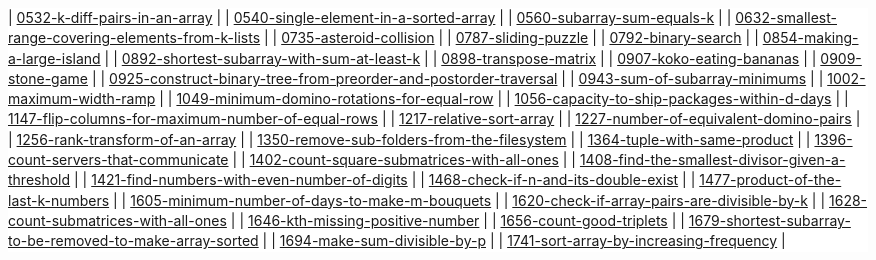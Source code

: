 | [0532-k-diff-pairs-in-an-array](https://github.com/Sunny9507/dsa/tree/master/0532-k-diff-pairs-in-an-array) |
| [0540-single-element-in-a-sorted-array](https://github.com/Sunny9507/dsa/tree/master/0540-single-element-in-a-sorted-array) |
| [0560-subarray-sum-equals-k](https://github.com/Sunny9507/dsa/tree/master/0560-subarray-sum-equals-k) |
| [0632-smallest-range-covering-elements-from-k-lists](https://github.com/Sunny9507/dsa/tree/master/0632-smallest-range-covering-elements-from-k-lists) |
| [0735-asteroid-collision](https://github.com/Sunny9507/dsa/tree/master/0735-asteroid-collision) |
| [0787-sliding-puzzle](https://github.com/Sunny9507/dsa/tree/master/0787-sliding-puzzle) |
| [0792-binary-search](https://github.com/Sunny9507/dsa/tree/master/0792-binary-search) |
| [0854-making-a-large-island](https://github.com/Sunny9507/dsa/tree/master/0854-making-a-large-island) |
| [0892-shortest-subarray-with-sum-at-least-k](https://github.com/Sunny9507/dsa/tree/master/0892-shortest-subarray-with-sum-at-least-k) |
| [0898-transpose-matrix](https://github.com/Sunny9507/dsa/tree/master/0898-transpose-matrix) |
| [0907-koko-eating-bananas](https://github.com/Sunny9507/dsa/tree/master/0907-koko-eating-bananas) |
| [0909-stone-game](https://github.com/Sunny9507/dsa/tree/master/0909-stone-game) |
| [0925-construct-binary-tree-from-preorder-and-postorder-traversal](https://github.com/Sunny9507/dsa/tree/master/0925-construct-binary-tree-from-preorder-and-postorder-traversal) |
| [0943-sum-of-subarray-minimums](https://github.com/Sunny9507/dsa/tree/master/0943-sum-of-subarray-minimums) |
| [1002-maximum-width-ramp](https://github.com/Sunny9507/dsa/tree/master/1002-maximum-width-ramp) |
| [1049-minimum-domino-rotations-for-equal-row](https://github.com/Sunny9507/dsa/tree/master/1049-minimum-domino-rotations-for-equal-row) |
| [1056-capacity-to-ship-packages-within-d-days](https://github.com/Sunny9507/dsa/tree/master/1056-capacity-to-ship-packages-within-d-days) |
| [1147-flip-columns-for-maximum-number-of-equal-rows](https://github.com/Sunny9507/dsa/tree/master/1147-flip-columns-for-maximum-number-of-equal-rows) |
| [1217-relative-sort-array](https://github.com/Sunny9507/dsa/tree/master/1217-relative-sort-array) |
| [1227-number-of-equivalent-domino-pairs](https://github.com/Sunny9507/dsa/tree/master/1227-number-of-equivalent-domino-pairs) |
| [1256-rank-transform-of-an-array](https://github.com/Sunny9507/dsa/tree/master/1256-rank-transform-of-an-array) |
| [1350-remove-sub-folders-from-the-filesystem](https://github.com/Sunny9507/dsa/tree/master/1350-remove-sub-folders-from-the-filesystem) |
| [1364-tuple-with-same-product](https://github.com/Sunny9507/dsa/tree/master/1364-tuple-with-same-product) |
| [1396-count-servers-that-communicate](https://github.com/Sunny9507/dsa/tree/master/1396-count-servers-that-communicate) |
| [1402-count-square-submatrices-with-all-ones](https://github.com/Sunny9507/dsa/tree/master/1402-count-square-submatrices-with-all-ones) |
| [1408-find-the-smallest-divisor-given-a-threshold](https://github.com/Sunny9507/dsa/tree/master/1408-find-the-smallest-divisor-given-a-threshold) |
| [1421-find-numbers-with-even-number-of-digits](https://github.com/Sunny9507/dsa/tree/master/1421-find-numbers-with-even-number-of-digits) |
| [1468-check-if-n-and-its-double-exist](https://github.com/Sunny9507/dsa/tree/master/1468-check-if-n-and-its-double-exist) |
| [1477-product-of-the-last-k-numbers](https://github.com/Sunny9507/dsa/tree/master/1477-product-of-the-last-k-numbers) |
| [1605-minimum-number-of-days-to-make-m-bouquets](https://github.com/Sunny9507/dsa/tree/master/1605-minimum-number-of-days-to-make-m-bouquets) |
| [1620-check-if-array-pairs-are-divisible-by-k](https://github.com/Sunny9507/dsa/tree/master/1620-check-if-array-pairs-are-divisible-by-k) |
| [1628-count-submatrices-with-all-ones](https://github.com/Sunny9507/dsa/tree/master/1628-count-submatrices-with-all-ones) |
| [1646-kth-missing-positive-number](https://github.com/Sunny9507/dsa/tree/master/1646-kth-missing-positive-number) |
| [1656-count-good-triplets](https://github.com/Sunny9507/dsa/tree/master/1656-count-good-triplets) |
| [1679-shortest-subarray-to-be-removed-to-make-array-sorted](https://github.com/Sunny9507/dsa/tree/master/1679-shortest-subarray-to-be-removed-to-make-array-sorted) |
| [1694-make-sum-divisible-by-p](https://github.com/Sunny9507/dsa/tree/master/1694-make-sum-divisible-by-p) |
| [1741-sort-array-by-increasing-frequency](https://github.com/Sunny9507/dsa/tree/master/1741-sort-array-by-increasing-frequency) |